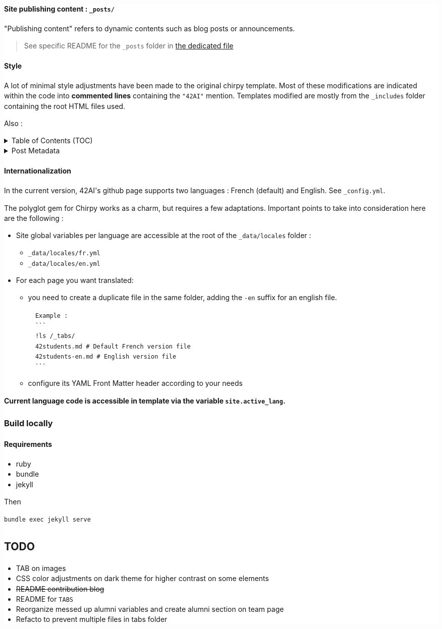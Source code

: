 #### Site publishing content : `_posts/`

"Publishing content" refers to dynamic contents such as blog posts or announcements. 

> See specific README for the `_posts` folder in [the dedicated file](_posts/README.md)

#### Style 

A lot of minimal style adjustments have been made to the original chirpy template. 
Most of these modifications are indicated within the code into **commented lines** containing the ```"42AI"``` mention.
Templates modified are mostly from the `_includes` folder containing the root HTML files used. 

Also : 

<details><summary>Table of Contents (TOC)</summary></details>

<details><summary>Post Metadata</summary></details>

#### Internationalization 

In the current version, 42AI's github page supports two languages : French (default) and English. See `_config.yml`.

The polyglot gem for Chirpy works as a charm, but requires a few adaptations. Important points to take into consideration here are the following :  

- Site global variables per language are accessible at the root of the `_data/locales` folder :
    - `_data/locales/fr.yml`
    - `_data/locales/en.yml`

- For each page you want translated:
    - you need to create a duplicate file in the same folder, adding the `-en` suffix for an english file. 

            Example : 
            ```
            !ls /_tabs/
            42students.md # Default French version file
            42students-en.md # English version file
            ```

    - configure its YAML Front Matter header according to your needs

**Current language code is accessible in template via the variable ```site.active_lang```.**

### Build locally 

#### Requirements 

- ruby
- bundle
- jekyll

Then 

```bundle exec jekyll serve```

## TODO

- TAB on images
- CSS color adjustments on dark theme for higher contrast on some elements
- ~~README contribution blog~~
- README for `TABS`
- Reorganize messed up alumni variables and create alumni section on team page
- Refacto to prevent multiple files in tabs folder
